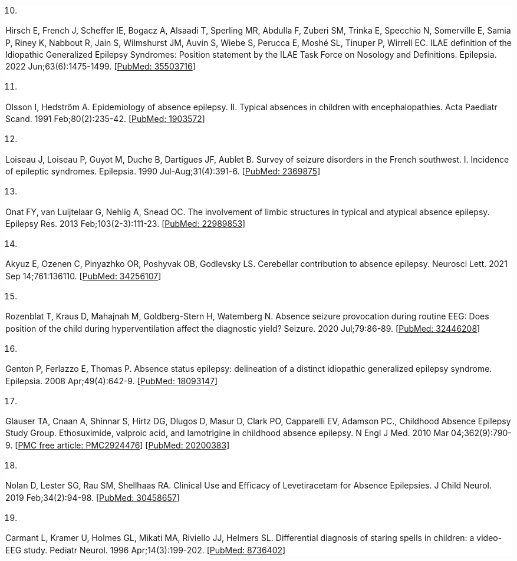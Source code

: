 10.

Hirsch E, French J, Scheffer IE, Bogacz A, Alsaadi T, Sperling MR, Abdulla F, Zuberi SM, Trinka E, Specchio N, Somerville E, Samia P, Riney K, Nabbout R, Jain S, Wilmshurst JM, Auvin S, Wiebe S, Perucca E, Moshé SL, Tinuper P, Wirrell EC. ILAE definition of the Idiopathic Generalized Epilepsy Syndromes: Position statement by the ILAE Task Force on Nosology and Definitions. Epilepsia. 2022 Jun;63(6):1475-1499. \[[PubMed: 35503716](https://pubmed.ncbi.nlm.nih.gov/35503716)\]

11.

Olsson I, Hedström A. Epidemiology of absence epilepsy. II. Typical absences in children with encephalopathies. Acta Paediatr Scand. 1991 Feb;80(2):235-42. \[[PubMed: 1903572](https://pubmed.ncbi.nlm.nih.gov/1903572)\]

12.

Loiseau J, Loiseau P, Guyot M, Duche B, Dartigues JF, Aublet B. Survey of seizure disorders in the French southwest. I. Incidence of epileptic syndromes. Epilepsia. 1990 Jul-Aug;31(4):391-6. \[[PubMed: 2369875](https://pubmed.ncbi.nlm.nih.gov/2369875)\]

13.

Onat FY, van Luijtelaar G, Nehlig A, Snead OC. The involvement of limbic structures in typical and atypical absence epilepsy. Epilepsy Res. 2013 Feb;103(2-3):111-23. \[[PubMed: 22989853](https://pubmed.ncbi.nlm.nih.gov/22989853)\]

14.

Akyuz E, Ozenen C, Pinyazhko OR, Poshyvak OB, Godlevsky LS. Cerebellar contribution to absence epilepsy. Neurosci Lett. 2021 Sep 14;761:136110. \[[PubMed: 34256107](https://pubmed.ncbi.nlm.nih.gov/34256107)\]

15.

Rozenblat T, Kraus D, Mahajnah M, Goldberg-Stern H, Watemberg N. Absence seizure provocation during routine EEG: Does position of the child during hyperventilation affect the diagnostic yield? Seizure. 2020 Jul;79:86-89. \[[PubMed: 32446208](https://pubmed.ncbi.nlm.nih.gov/32446208)\]

16.

Genton P, Ferlazzo E, Thomas P. Absence status epilepsy: delineation of a distinct idiopathic generalized epilepsy syndrome. Epilepsia. 2008 Apr;49(4):642-9. \[[PubMed: 18093147](https://pubmed.ncbi.nlm.nih.gov/18093147)\]

17.

Glauser TA, Cnaan A, Shinnar S, Hirtz DG, Dlugos D, Masur D, Clark PO, Capparelli EV, Adamson PC., Childhood Absence Epilepsy Study Group. Ethosuximide, valproic acid, and lamotrigine in childhood absence epilepsy. N Engl J Med. 2010 Mar 04;362(9):790-9. \[[PMC free article: PMC2924476](/pmc/articles/PMC2924476/)\] \[[PubMed: 20200383](https://pubmed.ncbi.nlm.nih.gov/20200383)\]

18.

Nolan D, Lester SG, Rau SM, Shellhaas RA. Clinical Use and Efficacy of Levetiracetam for Absence Epilepsies. J Child Neurol. 2019 Feb;34(2):94-98. \[[PubMed: 30458657](https://pubmed.ncbi.nlm.nih.gov/30458657)\]

19.

Carmant L, Kramer U, Holmes GL, Mikati MA, Riviello JJ, Helmers SL. Differential diagnosis of staring spells in children: a video-EEG study. Pediatr Neurol. 1996 Apr;14(3):199-202. \[[PubMed: 8736402](https://pubmed.ncbi.nlm.nih.gov/8736402)\]
